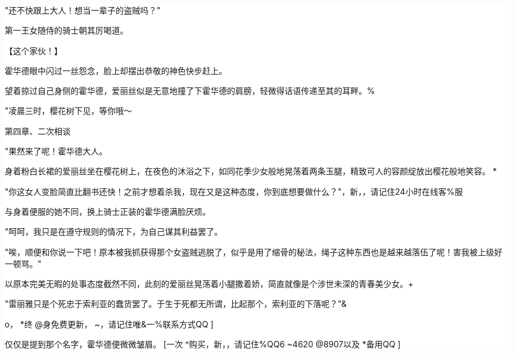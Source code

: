 "还不快跟上大人！想当一辈子的盗贼吗？"





第一王女随侍的骑士朝其厉喝道。





【这个家伙！】





霍华德眼中闪过一丝怨念，脸上却摆出恭敬的神色快步赶上。



望着掠过自己身侧的霍华德，爱丽丝似是无意地撞了下霍华德的肩膀，轻微得话语传递至其的耳畔。%





"凌晨三时，樱花树下见，等你哦～





第四章、二次相谈



"果然来了呢！霍华德大人。



身着粉白长裙的爱丽丝坐在樱花树上，在夜色的沐浴之下，如同花季少女般地晃荡着两条玉腿，精致可人的容颜绽放出樱花般地笑容。 *



"你这女人变脸简直比翻书还快！之前才想着杀我，现在又是这种态度，你到底想要做什么？"，新，，请记住24小时在线客%服



与身着便服的她不同，换上骑士正装的霍华德满脸厌烦。



"呵呵，我只是在遵守规则的情况下，为自己谋其利益罢了。





"唉，顺便和你说一下吧！原本被我抓获得那个女盗贼逃脱了，似乎是用了缩骨的秘法，绳子这种东西也是越来越落伍了呢！害我被上级好一顿骂。"



以原本完美无暇的处事态度截然不同，此刻的爱丽丝晃荡着小腿撒着娇，简直就像是个涉世未深的青春美少女。+



"雷丽雅只是个死忠于索利亚的蠢货罢了。于生于死都无所谓，比起那个，索利亚的下落呢？"&



o， *终 @身免费更新， ~，请记住唯&一%联系方式QQ ]



仅仅是提到那个名字，霍华德便微微皱眉。 [一次 ^购买，新，，请记住%QQ6 ~4620 @8907以及 *备用QQ ]

